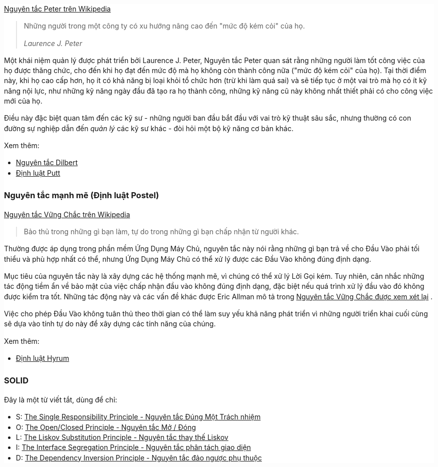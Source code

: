 [Nguyên tắc Peter trên Wikipedia](https://en.wikipedia.org/wiki/Peter_principle)

> Những người trong một công ty có xu hướng nâng cao đến "mức độ kém cỏi" của họ.
>
> _Laurence J. Peter_

Một khái niệm quản lý được phát triển bởi Laurence J. Peter, Nguyên tắc Peter quan sát rằng những người làm tốt công việc của họ được thăng chức, cho đến khi họ đạt đến mức độ mà họ không còn thành công nữa ("mức độ kém cỏi" của họ). Tại thời điểm này, khi họ cao cấp hơn, họ ít có khả năng bị loại khỏi tổ chức hơn (trừ khi làm quá sai) và sẽ tiếp tục ở một vai trò mà họ có ít kỹ năng nội lực, như những kỹ năng ngày đầu đã tạo ra họ thành công, những kỹ năng cũ này không nhất thiết phải có cho công việc mới của họ.

Điều này đặc biệt quan tâm đến các kỹ sư - những người ban đầu bắt đầu với vai trò kỹ thuật sâu sắc, nhưng thường có con đường sự nghiệp dẫn đến _quản lý_ các kỹ sư khác - đòi hỏi một bộ kỹ năng cơ bản khác.

Xem thêm:

- [Nguyên tắc Dilbert](#the-dilbert-principle)
- [Định luật Putt](#putts-law)

### Nguyên tắc mạnh mẽ (Định luật Postel)

[Nguyên tắc Vững Chắc trên Wikipedia](https://en.wikipedia.org/wiki/Robustness_principle)

> Bảo thủ trong những gì bạn làm, tự do trong những gì bạn chấp nhận từ người khác.

Thường được áp dụng trong phần mềm Ứng Dụng Máy Chủ, nguyên tắc này nói rằng những gì bạn trả về cho Đầu Vào phải tối thiểu và phù hợp nhất có thể, nhưng Ứng Dụng Máy Chủ có thể xử lý được các Đầu Vào không đúng định dạng.

Mục tiêu của nguyên tắc này là xây dựng các hệ thống mạnh mẽ, vì chúng có thể xử lý Lời Gọi kém. Tuy nhiên, cân nhắc những tác động tiềm ẩn về bảo mật của việc chấp nhận đầu vào không đúng định dạng, đặc biệt nếu quá trình xử lý đầu vào đó không được kiểm tra tốt. Những tác động này và các vấn đề khác được Eric Allman mô tả trong [Nguyên tắc Vững Chắc được xem xét lại](https://queue.acm.org/detail.cfm?id=1999945) .

Việc cho phép Đầu Vào không tuân thủ theo thời gian có thể làm suy yếu khả năng phát triển vì những người triển khai cuối cùng sẽ dựa vào tính tự do này để xây dựng các tính năng của chúng.

Xem thêm:

- [Định luật Hyrum](#hyrums-law-the-law-of-implicit-interfaces)

### SOLID

Đây là một từ viết tắt, dùng để chỉ:

- S: [The Single Responsibility Principle - Nguyên tắc Đúng Một Trách nhiệm](#the-single-responsibility-principle)
- O: [The Open/Closed Principle - Nguyên tắc Mở / Đóng](#the-openclosed-principle)
- L: [The Liskov Substitution Principle - Nguyên tắc thay thế Liskov ](#the-liskov-substitution-principle)
- I: [The Interface Segregation Principle - Nguyên tắc phân tách giao diện](#the-interface-segregation-principle)
- D: [The Dependency Inversion Principle - Nguyên tắc đảo ngược phụ thuộc](#the-dependency-inversion-principle)
